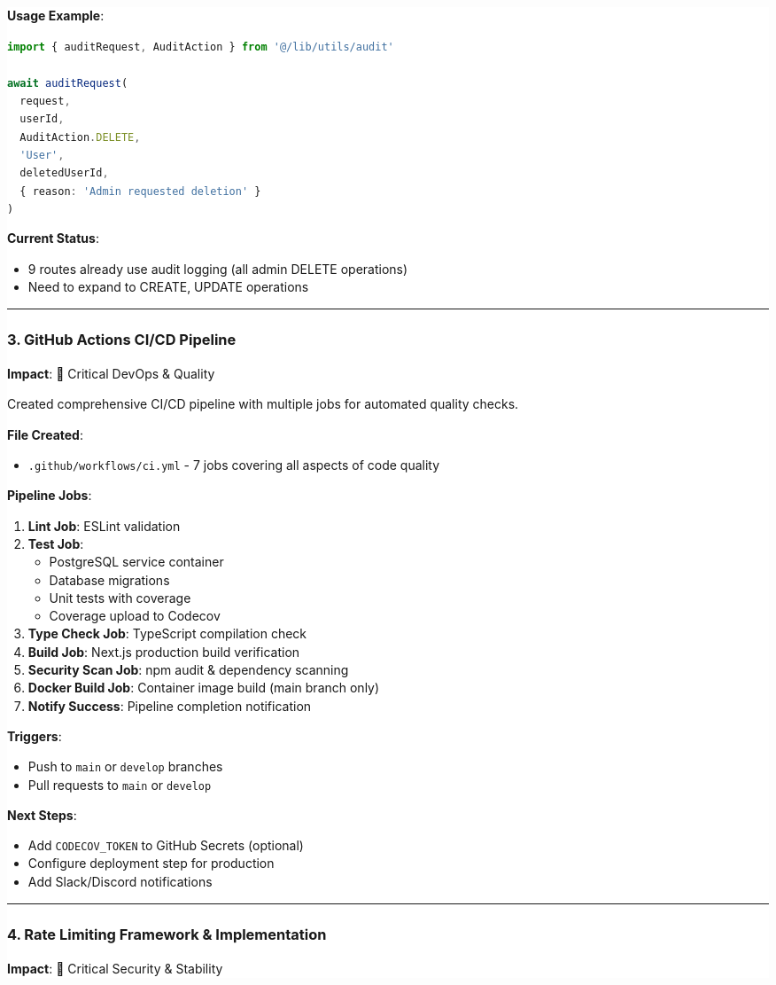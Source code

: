 **Usage Example**:
```typescript
import { auditRequest, AuditAction } from '@/lib/utils/audit'

await auditRequest(
  request,
  userId,
  AuditAction.DELETE,
  'User',
  deletedUserId,
  { reason: 'Admin requested deletion' }
)
```

**Current Status**:
- 9 routes already use audit logging (all admin DELETE operations)
- Need to expand to CREATE, UPDATE operations

---

### 3. GitHub Actions CI/CD Pipeline
**Impact**: 🔴 Critical DevOps & Quality

Created comprehensive CI/CD pipeline with multiple jobs for automated quality checks.

**File Created**:
- `.github/workflows/ci.yml` - 7 jobs covering all aspects of code quality

**Pipeline Jobs**:

1. **Lint Job**: ESLint validation
2. **Test Job**:
   - PostgreSQL service container
   - Database migrations
   - Unit tests with coverage
   - Coverage upload to Codecov
3. **Type Check Job**: TypeScript compilation check
4. **Build Job**: Next.js production build verification
5. **Security Scan Job**: npm audit & dependency scanning
6. **Docker Build Job**: Container image build (main branch only)
7. **Notify Success**: Pipeline completion notification

**Triggers**:
- Push to `main` or `develop` branches
- Pull requests to `main` or `develop`

**Next Steps**:
- Add `CODECOV_TOKEN` to GitHub Secrets (optional)
- Configure deployment step for production
- Add Slack/Discord notifications

---

### 4. Rate Limiting Framework & Implementation
**Impact**: 🔴 Critical Security & Stability
